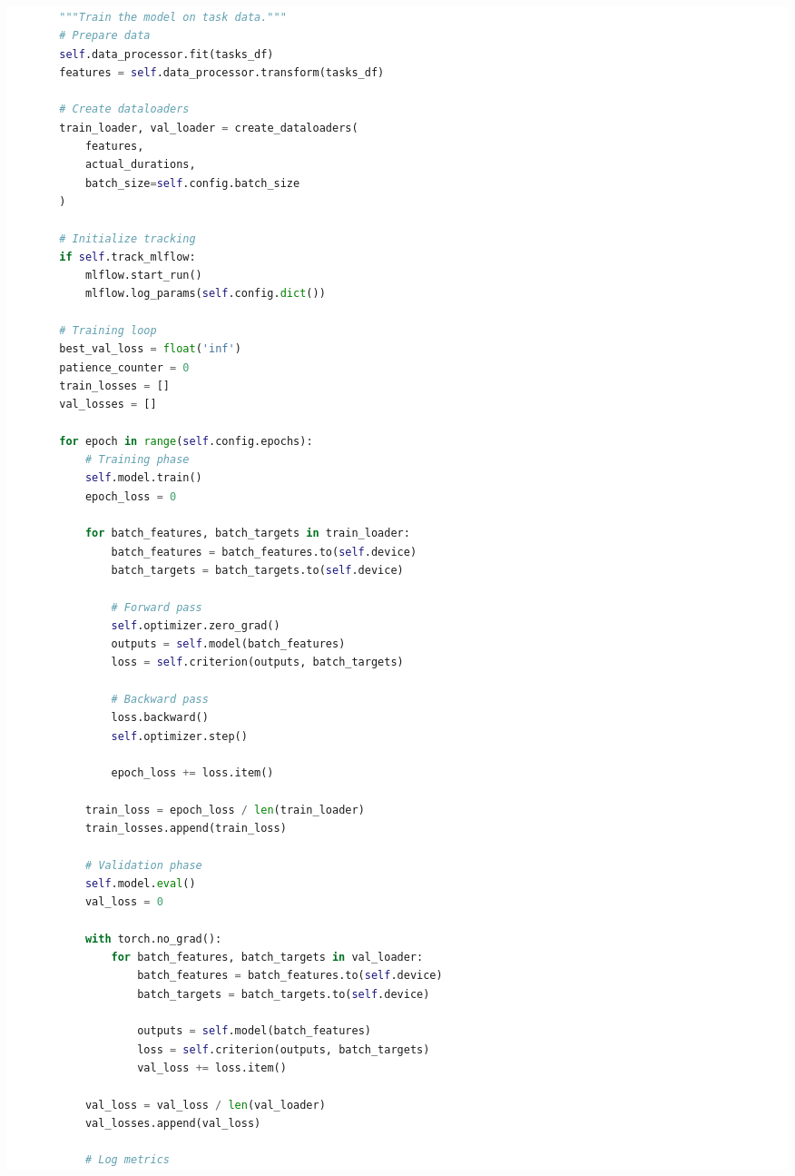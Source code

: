 ```python
        """Train the model on task data."""
        # Prepare data
        self.data_processor.fit(tasks_df)
        features = self.data_processor.transform(tasks_df)
        
        # Create dataloaders
        train_loader, val_loader = create_dataloaders(
            features, 
            actual_durations, 
            batch_size=self.config.batch_size
        )
        
        # Initialize tracking
        if self.track_mlflow:
            mlflow.start_run()
            mlflow.log_params(self.config.dict())
        
        # Training loop
        best_val_loss = float('inf')
        patience_counter = 0
        train_losses = []
        val_losses = []
        
        for epoch in range(self.config.epochs):
            # Training phase
            self.model.train()
            epoch_loss = 0
            
            for batch_features, batch_targets in train_loader:
                batch_features = batch_features.to(self.device)
                batch_targets = batch_targets.to(self.device)
                
                # Forward pass
                self.optimizer.zero_grad()
                outputs = self.model(batch_features)
                loss = self.criterion(outputs, batch_targets)
                
                # Backward pass
                loss.backward()
                self.optimizer.step()
                
                epoch_loss += loss.item()
                
            train_loss = epoch_loss / len(train_loader)
            train_losses.append(train_loss)
            
            # Validation phase
            self.model.eval()
            val_loss = 0
            
            with torch.no_grad():
                for batch_features, batch_targets in val_loader:
                    batch_features = batch_features.to(self.device)
                    batch_targets = batch_targets.to(self.device)
                    
                    outputs = self.model(batch_features)
                    loss = self.criterion(outputs, batch_targets)
                    val_loss += loss.item()
                    
            val_loss = val_loss / len(val_loader)
            val_losses.append(val_loss)
            
            # Log metrics
```